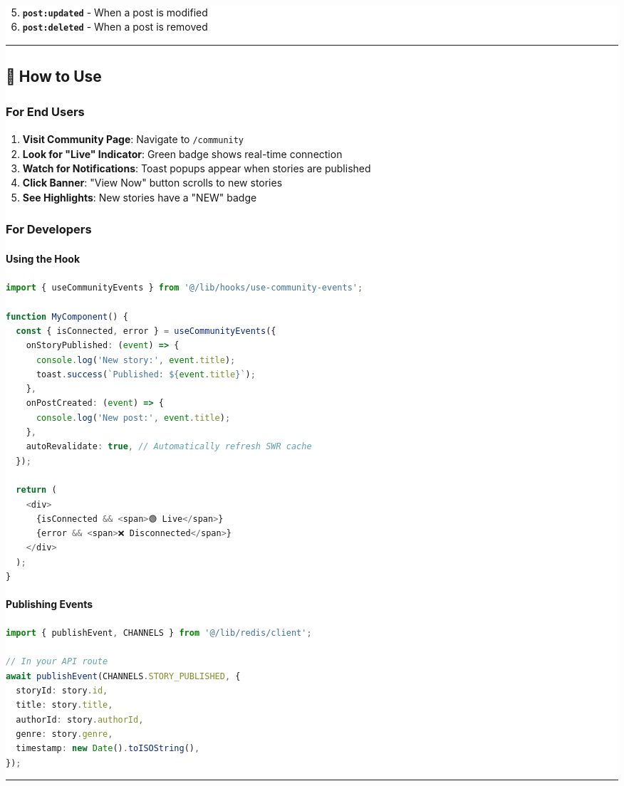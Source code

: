 5. **`post:updated`** - When a post is modified
6. **`post:deleted`** - When a post is removed

---

## 🚀 How to Use

### For End Users

1. **Visit Community Page**: Navigate to `/community`
2. **Look for "Live" Indicator**: Green badge shows real-time connection
3. **Watch for Notifications**: Toast popups appear when stories are published
4. **Click Banner**: "View Now" button scrolls to new stories
5. **See Highlights**: New stories have a "NEW" badge

### For Developers

#### Using the Hook

```typescript
import { useCommunityEvents } from '@/lib/hooks/use-community-events';

function MyComponent() {
  const { isConnected, error } = useCommunityEvents({
    onStoryPublished: (event) => {
      console.log('New story:', event.title);
      toast.success(`Published: ${event.title}`);
    },
    onPostCreated: (event) => {
      console.log('New post:', event.title);
    },
    autoRevalidate: true, // Automatically refresh SWR cache
  });

  return (
    <div>
      {isConnected && <span>🟢 Live</span>}
      {error && <span>❌ Disconnected</span>}
    </div>
  );
}
```

#### Publishing Events

```typescript
import { publishEvent, CHANNELS } from '@/lib/redis/client';

// In your API route
await publishEvent(CHANNELS.STORY_PUBLISHED, {
  storyId: story.id,
  title: story.title,
  authorId: story.authorId,
  genre: story.genre,
  timestamp: new Date().toISOString(),
});
```

---